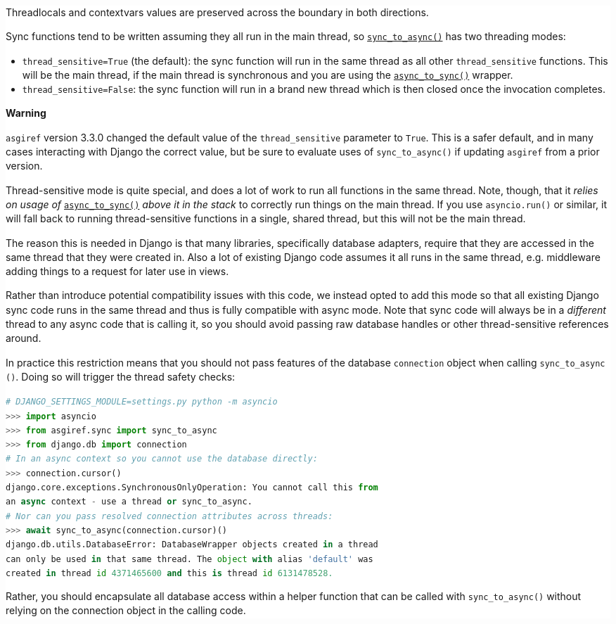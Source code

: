 Threadlocals and contextvars values are preserved across the boundary in both directions.

Sync functions tend to be written assuming they all run in the main thread, so [`sync_to_async()`](#asgiref.sync.sync_to_async) has two threading modes:

- `thread_sensitive=True` (the default): the sync function will run in the same thread as all other `thread_sensitive` functions. This will be the main thread, if the main thread is synchronous and you are using the [`async_to_sync()`](#asgiref.sync.async_to_sync) wrapper.
- `thread_sensitive=False`: the sync function will run in a brand new thread which is then closed once the invocation completes.

**Warning**

`asgiref` version 3.3.0 changed the default value of the `thread_sensitive` parameter to `True`. This is a safer default, and in many cases interacting with Django the correct value, but be sure to evaluate uses of `sync_to_async()` if updating `asgiref` from a prior version.

Thread-sensitive mode is quite special, and does a lot of work to run all functions in the same thread. Note, though, that it *relies on usage of* [`async_to_sync()`](#asgiref.sync.async_to_sync) *above it in the stack* to correctly run things on the main thread. If you use `asyncio.run()` or similar, it will fall back to running thread-sensitive functions in a single, shared thread, but this will not be the main thread.

The reason this is needed in Django is that many libraries, specifically database adapters, require that they are accessed in the same thread that they were created in. Also a lot of existing Django code assumes it all runs in the same thread, e.g. middleware adding things to a request for later use in views.

Rather than introduce potential compatibility issues with this code, we instead opted to add this mode so that all existing Django sync code runs in the same thread and thus is fully compatible with async mode. Note that sync code will always be in a *different* thread to any async code that is calling it, so you should avoid passing raw database handles or other thread-sensitive references around.

In practice this restriction means that you should not pass features of the database `connection` object when calling `sync_to_async()`. Doing so will trigger the thread safety checks:

```python
# DJANGO_SETTINGS_MODULE=settings.py python -m asyncio
>>> import asyncio
>>> from asgiref.sync import sync_to_async
>>> from django.db import connection
# In an async context so you cannot use the database directly:
>>> connection.cursor()
django.core.exceptions.SynchronousOnlyOperation: You cannot call this from
an async context - use a thread or sync_to_async.
# Nor can you pass resolved connection attributes across threads:
>>> await sync_to_async(connection.cursor)()
django.db.utils.DatabaseError: DatabaseWrapper objects created in a thread
can only be used in that same thread. The object with alias 'default' was
created in thread id 4371465600 and this is thread id 6131478528.
```

Rather, you should encapsulate all database access within a helper function that can be called with `sync_to_async()` without relying on the connection object in the calling code.